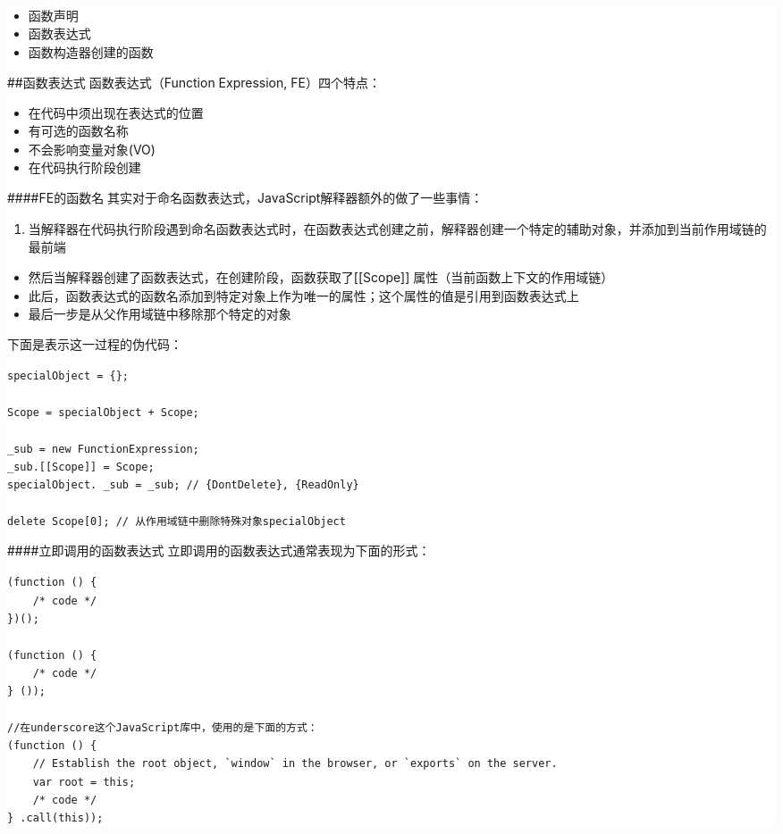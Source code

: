 - 函数声明
- 函数表达式
- 函数构造器创建的函数

##函数表达式
函数表达式（Function Expression, FE）四个特点：

- 在代码中须出现在表达式的位置
- 有可选的函数名称
- 不会影响变量对象(VO)
- 在代码执行阶段创建

####FE的函数名
其实对于命名函数表达式，JavaScript解释器额外的做了一些事情：

1. 当解释器在代码执行阶段遇到命名函数表达式时，在函数表达式创建之前，解释器创建一个特定的辅助对象，并添加到当前作用域链的最前端
- 然后当解释器创建了函数表达式，在创建阶段，函数获取了[[Scope]] 属性（当前函数上下文的作用域链）
- 此后，函数表达式的函数名添加到特定对象上作为唯一的属性；这个属性的值是引用到函数表达式上
- 最后一步是从父作用域链中移除那个特定的对象

下面是表示这一过程的伪代码：

	specialObject = {};
	 
	Scope = specialObject + Scope;
	 
	_sub = new FunctionExpression;
	_sub.[[Scope]] = Scope;
	specialObject. _sub = _sub; // {DontDelete}, {ReadOnly} 
	 
	delete Scope[0]; // 从作用域链中删除特殊对象specialObject
	
####立即调用的函数表达式
立即调用的函数表达式通常表现为下面的形式：

	(function () { 
	    /* code */ 
	})();
	
	(function () { 
	    /* code */ 
	} ()); 
	
	//在underscore这个JavaScript库中，使用的是下面的方式：
	(function () { 
	    // Establish the root object, `window` in the browser, or `exports` on the server.
		var root = this;
		/* code */ 
	} .call(this));